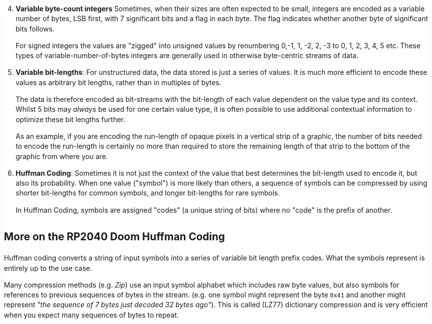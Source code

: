 4. **Variable byte-count integers** Sometimes, when their sizes are often expected to be small, integers are encoded 
   as a 
   variable number of bytes, LSB first, with 7 significant bits and a flag in each byte. The flag indicates whether another byte of significant bits follows. 

   For signed integers the values are "zigged" into unsigned values by renumbering 0,-1, 1, -2, 2, -3 to 0, 1, 2, 3, 
   4, 5 etc. These types of variable-number-of-bytes integers are generally used in otherwise byte-centric streams of data.

5. **Variable bit-lengths**:
   For unstructured data, the data stored is just a series of values. 
   It is much 
   more 
   efficient to encode these values as arbitrary bit lengths, rather than in multiples of bytes.

   The data is therefore encoded as bit-streams with the bit-length of each value dependent on the value type and 
   its context. Whilst 5 bits may *always* be used for one certain value type, it is often possible to use additional 
   contextual 
   information to 
   optimize these bit lengths further. 
   
   As an example, if you are 
   encoding the run-length of opaque pixels in a vertical strip of a graphic, the 
   number of bits needed to encode the run-length is certainly no more than required to store the remaining length of 
   that strip to the 
   bottom of the graphic from where you are.

6. **Huffman Coding**: Sometimes it is not just the context of the value that best determines the bit-length used to
   encode it, but also its probability. When one value ("symbol") is more likely than others, a sequence of 
   symbols can be compressed by using shorter bit-lengths for common symbols, and longer bit-lengths for rare 
   symbols.

   In Huffman Coding, symbols are assigned "codes" (a unique string of bits) where no "code" is the prefix 
   of another.  

## More on the RP2040 Doom Huffman Coding   

Huffman coding converts a string of input symbols into a series of variable bit length prefix codes. What the 
symbols represent is entirely up to the use case.

Many compression methods (e.g. *Zip*) use an input symbol alphabet which includes raw byte values, but also 
symbols for references to previous sequences of bytes in the stream. (e.g. one symbol might represent the byte `0x41` 
and another 
might represent 
*"the 
sequence of 7 
bytes 
just decoded 32 bytes ago"*). This is called (LZ77) dictionary compression and is very efficient when you expect many 
sequences of bytes to repeat.
